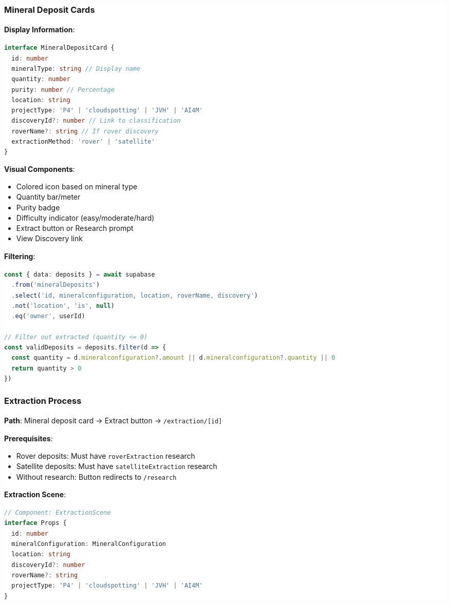 ### Mineral Deposit Cards

**Display Information**:
```typescript
interface MineralDepositCard {
  id: number
  mineralType: string // Display name
  quantity: number
  purity: number // Percentage
  location: string
  projectType: 'P4' | 'cloudspotting' | 'JVH' | 'AI4M'
  discoveryId?: number // Link to classification
  roverName?: string // If rover discovery
  extractionMethod: 'rover' | 'satellite'
}
```

**Visual Components**:
- Colored icon based on mineral type
- Quantity bar/meter
- Purity badge
- Difficulty indicator (easy/moderate/hard)
- Extract button or Research prompt
- View Discovery link

**Filtering**:
```typescript
const { data: deposits } = await supabase
  .from('mineralDeposits')
  .select('id, mineralconfiguration, location, roverName, discovery')
  .not('location', 'is', null)
  .eq('owner', userId)

// Filter out extracted (quantity <= 0)
const validDeposits = deposits.filter(d => {
  const quantity = d.mineralconfiguration?.amount || d.mineralconfiguration?.quantity || 0
  return quantity > 0
})
```

### Extraction Process

**Path**: Mineral deposit card → Extract button → `/extraction/[id]`

**Prerequisites**:
- Rover deposits: Must have `roverExtraction` research
- Satellite deposits: Must have `satelliteExtraction` research
- Without research: Button redirects to `/research`

**Extraction Scene**:
```typescript
// Component: ExtractionScene
interface Props {
  id: number
  mineralConfiguration: MineralConfiguration
  location: string
  discoveryId?: number
  roverName?: string
  projectType: 'P4' | 'cloudspotting' | 'JVH' | 'AI4M'
}
```
